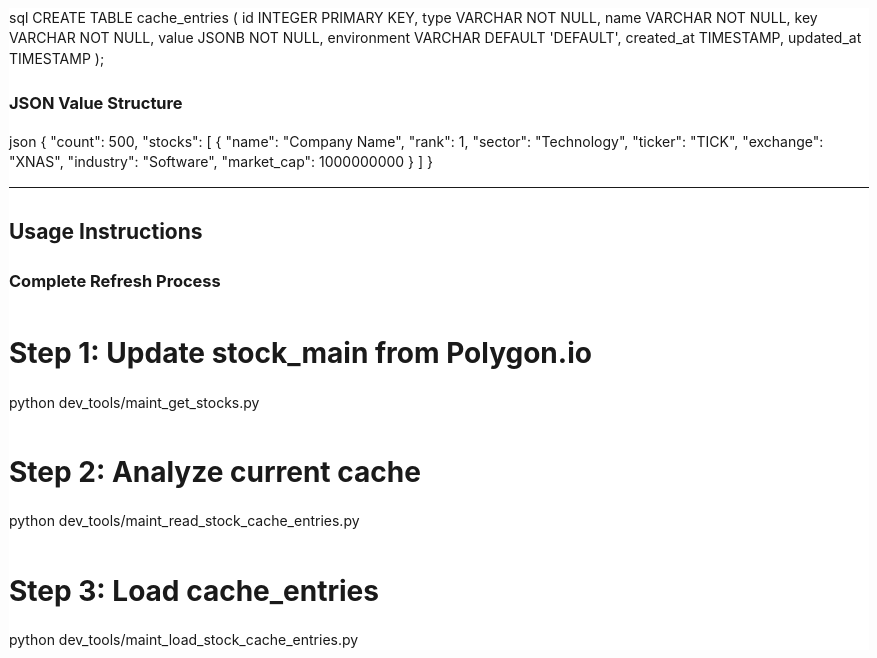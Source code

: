 sql
CREATE TABLE cache_entries (
    id INTEGER PRIMARY KEY,
    type VARCHAR NOT NULL,
    name VARCHAR NOT NULL,
    key VARCHAR NOT NULL,
    value JSONB NOT NULL,
    environment VARCHAR DEFAULT 'DEFAULT',
    created_at TIMESTAMP,
    updated_at TIMESTAMP
);


### JSON Value Structure

json
{
    "count": 500,
    "stocks": [
        {
            "name": "Company Name",
            "rank": 1,
            "sector": "Technology",
            "ticker": "TICK",
            "exchange": "XNAS",
            "industry": "Software",
            "market_cap": 1000000000
        }
    ]
}


---

## Usage Instructions

### Complete Refresh Process


# Step 1: Update stock_main from Polygon.io
python dev_tools/maint_get_stocks.py

# Step 2: Analyze current cache
python dev_tools/maint_read_stock_cache_entries.py

# Step 3: Load cache_entries
python dev_tools/maint_load_stock_cache_entries.py

